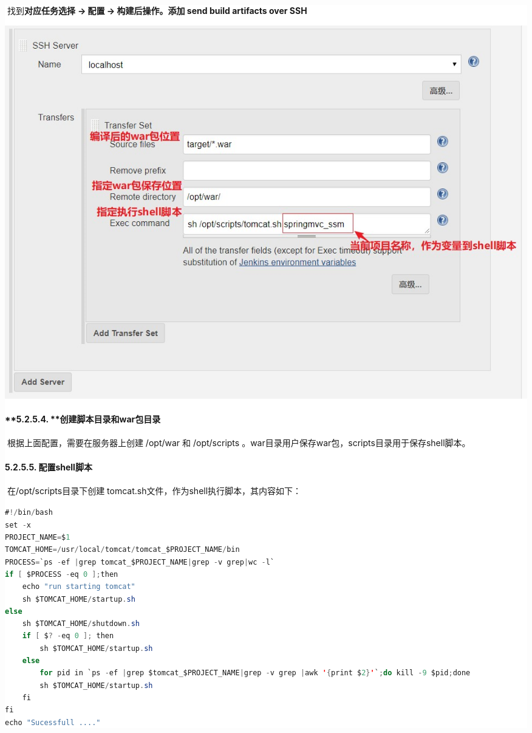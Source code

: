 ​	找到**对应任务选择** **-> 配置 -> 构建后操作。添加 send build artifacts over SSH**

![](./总img/项目4/200.png)

#### **5.2.5.4. **创建脚本目录和war包目录

​	根据上面配置，需要在服务器上创建 /opt/war 和 /opt/scripts 。war目录用户保存war包，scripts目录用于保存shell脚本。

#### 5.2.5.5. 配置shell脚本

​	在/opt/scripts目录下创建   tomcat.sh文件，作为shell执行脚本，其内容如下：

```java
#!/bin/bash
set -x
PROJECT_NAME=$1
TOMCAT_HOME=/usr/local/tomcat/tomcat_$PROJECT_NAME/bin
PROCESS=`ps -ef |grep tomcat_$PROJECT_NAME|grep -v grep|wc -l`
if [ $PROCESS -eq 0 ];then 
	echo "run starting tomcat" 
    sh $TOMCAT_HOME/startup.sh
else
	sh $TOMCAT_HOME/shutdown.sh 
	if [ $? -eq 0 ]; then
		sh $TOMCAT_HOME/startup.sh 
	else
		for pid in `ps -ef |grep $tomcat_$PROJECT_NAME|grep -v grep |awk '{print $2}'`;do kill -9 $pid;done
		sh $TOMCAT_HOME/startup.sh
	fi
fi
echo "Sucessfull ...."
```
